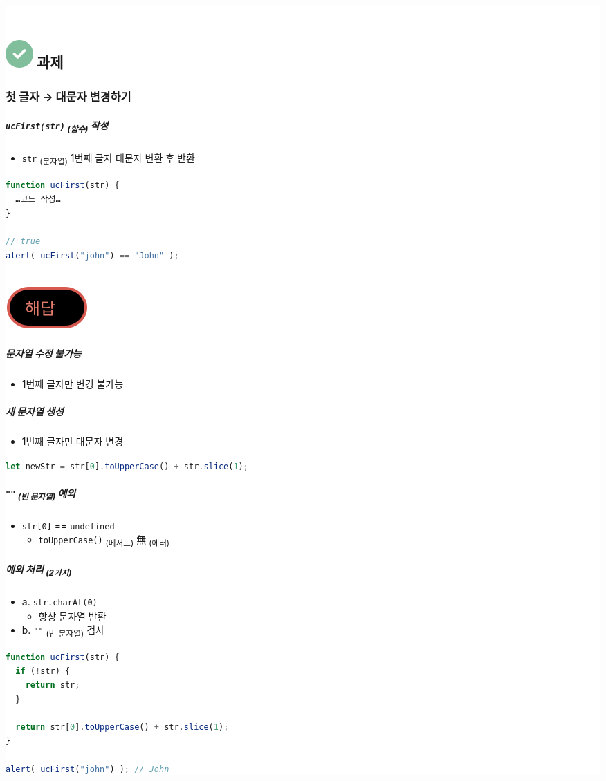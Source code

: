 <br />

## <img src="../../images/commons/icons/circle-check-solid.svg" /> 과제

### 첫 글자 → 대문자 변경하기

##### `ucFirst(str)` <sub>(함수)</sub> 작성
- `str` <sub>(문자열)</sub> 1번째 글자 대문자 변환 후 반환
```javascript
function ucFirst(str) {
  …코드 작성…
}

// true
alert( ucFirst("john") == "John" );
```

<br />

<img src="../../images/commons/icons/circle-answer.svg" />

##### 문자열 수정 불가능
- 1번째 글자만 변경 불가능

##### 새 문자열 생성
- 1번째 글자만 대문자 변경
```javascript
let newStr = str[0].toUpperCase() + str.slice(1);
```

##### `""` <sub>(빈 문자열)</sub> 예외
- `str[0]` == `undefined`
  - `toUpperCase()` <sub>(메서드)</sub> 無 <sub>(에러)</sub>

##### 예외 처리 <sub>(2가지)</sub>
- a. `str.charAt(0)`
  - 항상 문자열 반환
- b.  `""` <sub>(빈 문자열)</sub> 검사
```javascript
function ucFirst(str) {
  if (!str) {
    return str;
  }

  return str[0].toUpperCase() + str.slice(1);
}

alert( ucFirst("john") ); // John
```
